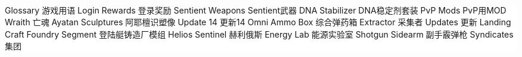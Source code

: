 <tr>
<td>Glossary</td>
<td>游戏用语</td>
</tr>
<tr>
<td>Login Rewards</td>
<td>登录奖励</td>
</tr>
<tr>
<td>Sentient Weapons</td>
<td>Sentient武器</td>
</tr>
<tr>
<td>DNA Stabilizer</td>
<td>DNA稳定剂套装</td>
</tr>
<tr>
<td>PvP Mods</td>
<td>PvP用MOD</td>
</tr>
<tr>
<td>Wraith</td>
<td>亡魂</td>
</tr>
<tr>
<td>Ayatan Sculptures</td>
<td>阿耶檀识塑像</td>
</tr>
<tr>
<td>Update 14</td>
<td>更新14</td>
</tr>
<tr>
<td>Omni Ammo Box</td>
<td>综合弹药箱</td>
</tr>
<tr>
<td>Extractor</td>
<td>采集者</td>
</tr>
<tr>
<td>Updates</td>
<td>更新</td>
</tr>
<tr>
<td>Landing Craft Foundry Segment</td>
<td>登陆艇铸造厂模组</td>
</tr>
<tr>
<td>Helios Sentinel</td>
<td>赫利俄斯</td>
</tr>
<tr>
<td>Energy Lab</td>
<td>能源实验室</td>
</tr>
<tr>
<td>Shotgun Sidearm</td>
<td>副手霰弹枪</td>
</tr>
<tr>
<td>Syndicates</td>
<td>集团</td>
</tr>
